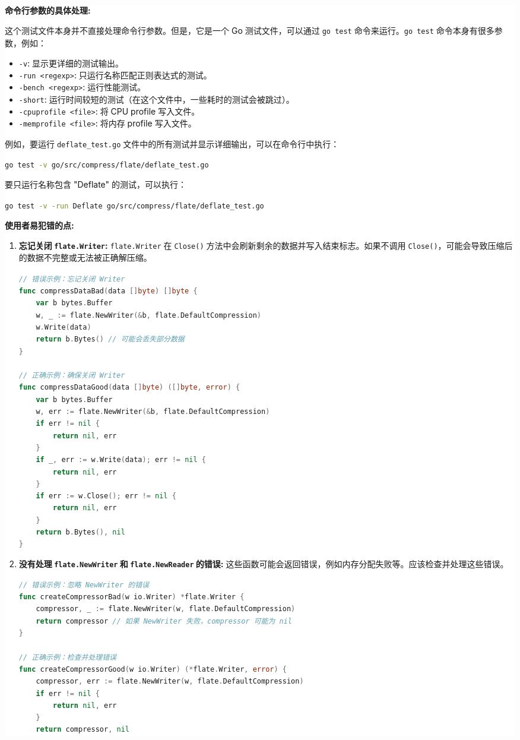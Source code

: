 **命令行参数的具体处理:**

这个测试文件本身并不直接处理命令行参数。但是，它是一个 Go 测试文件，可以通过 `go test` 命令来运行。`go test` 命令本身有很多参数，例如：

- `-v`:  显示更详细的测试输出。
- `-run <regexp>`:  只运行名称匹配正则表达式的测试。
- `-bench <regexp>`: 运行性能测试。
- `-short`:  运行时间较短的测试（在这个文件中，一些耗时的测试会被跳过）。
- `-cpuprofile <file>`:  将 CPU profile 写入文件。
- `-memprofile <file>`:  将内存 profile 写入文件。

例如，要运行 `deflate_test.go` 文件中的所有测试并显示详细输出，可以在命令行中执行：

```bash
go test -v go/src/compress/flate/deflate_test.go
```

要只运行名称包含 "Deflate" 的测试，可以执行：

```bash
go test -v -run Deflate go/src/compress/flate/deflate_test.go
```

**使用者易犯错的点:**

1. **忘记关闭 `flate.Writer`:**  `flate.Writer` 在 `Close()` 方法中会刷新剩余的数据并写入结束标志。如果不调用 `Close()`，可能会导致压缩后的数据不完整或无法被正确解压缩。

   ```go
   // 错误示例：忘记关闭 Writer
   func compressDataBad(data []byte) []byte {
       var b bytes.Buffer
       w, _ := flate.NewWriter(&b, flate.DefaultCompression)
       w.Write(data)
       return b.Bytes() // 可能会丢失部分数据
   }

   // 正确示例：确保关闭 Writer
   func compressDataGood(data []byte) ([]byte, error) {
       var b bytes.Buffer
       w, err := flate.NewWriter(&b, flate.DefaultCompression)
       if err != nil {
           return nil, err
       }
       if _, err := w.Write(data); err != nil {
           return nil, err
       }
       if err := w.Close(); err != nil {
           return nil, err
       }
       return b.Bytes(), nil
   }
   ```

2. **没有处理 `flate.NewWriter` 和 `flate.NewReader` 的错误:** 这些函数可能会返回错误，例如内存分配失败等。应该检查并处理这些错误。

   ```go
   // 错误示例：忽略 NewWriter 的错误
   func createCompressorBad(w io.Writer) *flate.Writer {
       compressor, _ := flate.NewWriter(w, flate.DefaultCompression)
       return compressor // 如果 NewWriter 失败，compressor 可能为 nil
   }

   // 正确示例：检查并处理错误
   func createCompressorGood(w io.Writer) (*flate.Writer, error) {
       compressor, err := flate.NewWriter(w, flate.DefaultCompression)
       if err != nil {
           return nil, err
       }
       return compressor, nil
   ```